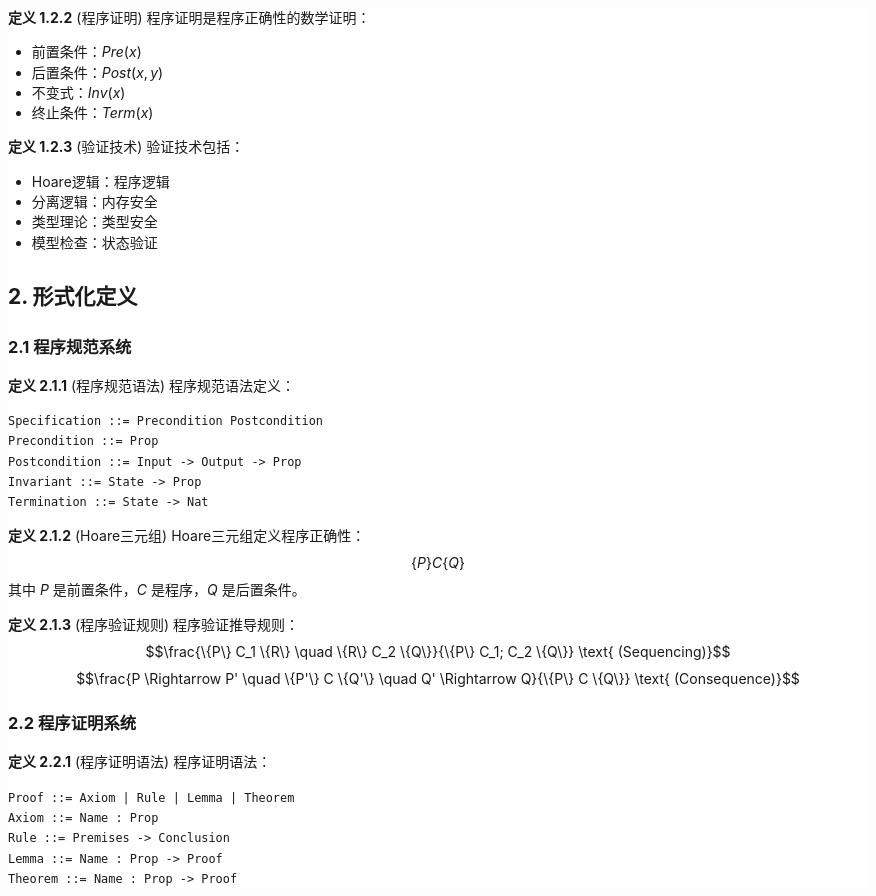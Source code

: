 **定义 1.2.2** (程序证明)
程序证明是程序正确性的数学证明：

- 前置条件：$Pre(x)$
- 后置条件：$Post(x, y)$
- 不变式：$Inv(x)$
- 终止条件：$Term(x)$

**定义 1.2.3** (验证技术)
验证技术包括：

- Hoare逻辑：程序逻辑
- 分离逻辑：内存安全
- 类型理论：类型安全
- 模型检查：状态验证

## 2. 形式化定义

### 2.1 程序规范系统

**定义 2.1.1** (程序规范语法)
程序规范语法定义：

```text
Specification ::= Precondition Postcondition
Precondition ::= Prop
Postcondition ::= Input -> Output -> Prop
Invariant ::= State -> Prop
Termination ::= State -> Nat
```

**定义 2.1.2** (Hoare三元组)
Hoare三元组定义程序正确性：
$$\{P\} C \{Q\}$$
其中 $P$ 是前置条件，$C$ 是程序，$Q$ 是后置条件。

**定义 2.1.3** (程序验证规则)
程序验证推导规则：
$$\frac{\{P\} C_1 \{R\} \quad \{R\} C_2 \{Q\}}{\{P\} C_1; C_2 \{Q\}} \text{ (Sequencing)}$$
$$\frac{P \Rightarrow P' \quad \{P'\} C \{Q'\} \quad Q' \Rightarrow Q}{\{P\} C \{Q\}} \text{ (Consequence)}$$

### 2.2 程序证明系统

**定义 2.2.1** (程序证明语法)
程序证明语法：

```text
Proof ::= Axiom | Rule | Lemma | Theorem
Axiom ::= Name : Prop
Rule ::= Premises -> Conclusion
Lemma ::= Name : Prop -> Proof
Theorem ::= Name : Prop -> Proof
```
